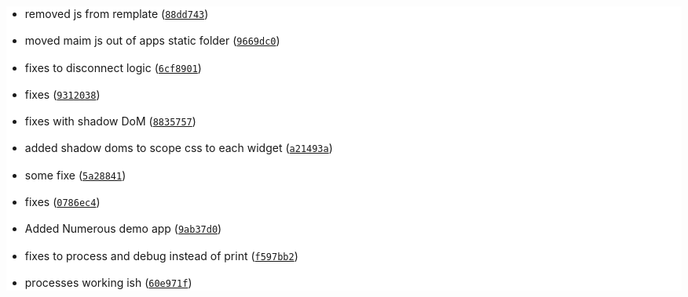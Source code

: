 * removed js from remplate ([`88dd743`](https://github.com/numerous-com/numerous-apps/commit/88dd7438c0e9d205326b2c2ba40095027b2a11c1))

* moved maim js out of apps static folder ([`9669dc0`](https://github.com/numerous-com/numerous-apps/commit/9669dc089d3fcbc32e27ae435f559959875e4f49))

* fixes to disconnect logic ([`6cf8901`](https://github.com/numerous-com/numerous-apps/commit/6cf890158a21b51276a43da95c13c53c50eb579f))

* fixes ([`9312038`](https://github.com/numerous-com/numerous-apps/commit/9312038278be99dea4c1549803c769f4ba460ef1))

* fixes with shadow DoM ([`8835757`](https://github.com/numerous-com/numerous-apps/commit/88357571c608a16781b4f878e5f6ecfa8045636f))

* added shadow doms to scope css to each widget ([`a21493a`](https://github.com/numerous-com/numerous-apps/commit/a21493abbe38f3c4682403335a8e944aace3159a))

* some fixe ([`5a28841`](https://github.com/numerous-com/numerous-apps/commit/5a28841c8fef12883aca6b1649555a7eabef8e0e))

* fixes ([`0786ec4`](https://github.com/numerous-com/numerous-apps/commit/0786ec43320dc2f1054b7926b137fe8909b5a6fd))

* Added Numerous demo app ([`9ab37d0`](https://github.com/numerous-com/numerous-apps/commit/9ab37d0150be50a7a623e4b9eab9ad4f7c5731be))

* fixes to process and debug instead of print ([`f597bb2`](https://github.com/numerous-com/numerous-apps/commit/f597bb26ad21e442b154b54e04f0be08495bed3d))

* processes working ish ([`60e971f`](https://github.com/numerous-com/numerous-apps/commit/60e971fa60c850b15ee21d27294b2015d34494d8))
